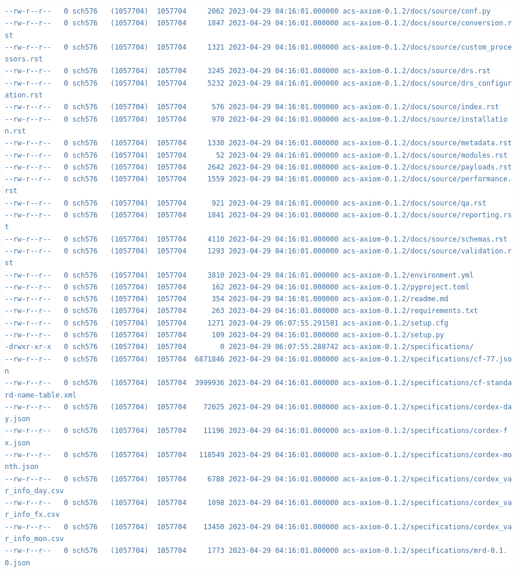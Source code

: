 ```diff
--rw-r--r--   0 sch576   (1057704)  1057704     2062 2023-04-29 04:16:01.000000 acs-axiom-0.1.2/docs/source/conf.py
--rw-r--r--   0 sch576   (1057704)  1057704     1847 2023-04-29 04:16:01.000000 acs-axiom-0.1.2/docs/source/conversion.rst
--rw-r--r--   0 sch576   (1057704)  1057704     1321 2023-04-29 04:16:01.000000 acs-axiom-0.1.2/docs/source/custom_processors.rst
--rw-r--r--   0 sch576   (1057704)  1057704     3245 2023-04-29 04:16:01.000000 acs-axiom-0.1.2/docs/source/drs.rst
--rw-r--r--   0 sch576   (1057704)  1057704     5232 2023-04-29 04:16:01.000000 acs-axiom-0.1.2/docs/source/drs_configuration.rst
--rw-r--r--   0 sch576   (1057704)  1057704      576 2023-04-29 04:16:01.000000 acs-axiom-0.1.2/docs/source/index.rst
--rw-r--r--   0 sch576   (1057704)  1057704      970 2023-04-29 04:16:01.000000 acs-axiom-0.1.2/docs/source/installation.rst
--rw-r--r--   0 sch576   (1057704)  1057704     1330 2023-04-29 04:16:01.000000 acs-axiom-0.1.2/docs/source/metadata.rst
--rw-r--r--   0 sch576   (1057704)  1057704       52 2023-04-29 04:16:01.000000 acs-axiom-0.1.2/docs/source/modules.rst
--rw-r--r--   0 sch576   (1057704)  1057704     2642 2023-04-29 04:16:01.000000 acs-axiom-0.1.2/docs/source/payloads.rst
--rw-r--r--   0 sch576   (1057704)  1057704     1559 2023-04-29 04:16:01.000000 acs-axiom-0.1.2/docs/source/performance.rst
--rw-r--r--   0 sch576   (1057704)  1057704      921 2023-04-29 04:16:01.000000 acs-axiom-0.1.2/docs/source/qa.rst
--rw-r--r--   0 sch576   (1057704)  1057704     1841 2023-04-29 04:16:01.000000 acs-axiom-0.1.2/docs/source/reporting.rst
--rw-r--r--   0 sch576   (1057704)  1057704     4110 2023-04-29 04:16:01.000000 acs-axiom-0.1.2/docs/source/schemas.rst
--rw-r--r--   0 sch576   (1057704)  1057704     1293 2023-04-29 04:16:01.000000 acs-axiom-0.1.2/docs/source/validation.rst
--rw-r--r--   0 sch576   (1057704)  1057704     3810 2023-04-29 04:16:01.000000 acs-axiom-0.1.2/environment.yml
--rw-r--r--   0 sch576   (1057704)  1057704      162 2023-04-29 04:16:01.000000 acs-axiom-0.1.2/pyproject.toml
--rw-r--r--   0 sch576   (1057704)  1057704      354 2023-04-29 04:16:01.000000 acs-axiom-0.1.2/readme.md
--rw-r--r--   0 sch576   (1057704)  1057704      263 2023-04-29 04:16:01.000000 acs-axiom-0.1.2/requirements.txt
--rw-r--r--   0 sch576   (1057704)  1057704     1271 2023-04-29 06:07:55.291501 acs-axiom-0.1.2/setup.cfg
--rw-r--r--   0 sch576   (1057704)  1057704      109 2023-04-29 04:16:01.000000 acs-axiom-0.1.2/setup.py
-drwxr-xr-x   0 sch576   (1057704)  1057704        0 2023-04-29 06:07:55.288742 acs-axiom-0.1.2/specifications/
--rw-r--r--   0 sch576   (1057704)  1057704  6871846 2023-04-29 04:16:01.000000 acs-axiom-0.1.2/specifications/cf-77.json
--rw-r--r--   0 sch576   (1057704)  1057704  3999936 2023-04-29 04:16:01.000000 acs-axiom-0.1.2/specifications/cf-standard-name-table.xml
--rw-r--r--   0 sch576   (1057704)  1057704    72025 2023-04-29 04:16:01.000000 acs-axiom-0.1.2/specifications/cordex-day.json
--rw-r--r--   0 sch576   (1057704)  1057704    11196 2023-04-29 04:16:01.000000 acs-axiom-0.1.2/specifications/cordex-fx.json
--rw-r--r--   0 sch576   (1057704)  1057704   118549 2023-04-29 04:16:01.000000 acs-axiom-0.1.2/specifications/cordex-month.json
--rw-r--r--   0 sch576   (1057704)  1057704     6788 2023-04-29 04:16:01.000000 acs-axiom-0.1.2/specifications/cordex_var_info_day.csv
--rw-r--r--   0 sch576   (1057704)  1057704     1098 2023-04-29 04:16:01.000000 acs-axiom-0.1.2/specifications/cordex_var_info_fx.csv
--rw-r--r--   0 sch576   (1057704)  1057704    13450 2023-04-29 04:16:01.000000 acs-axiom-0.1.2/specifications/cordex_var_info_mon.csv
--rw-r--r--   0 sch576   (1057704)  1057704     1773 2023-04-29 04:16:01.000000 acs-axiom-0.1.2/specifications/mrd-0.1.0.json
```